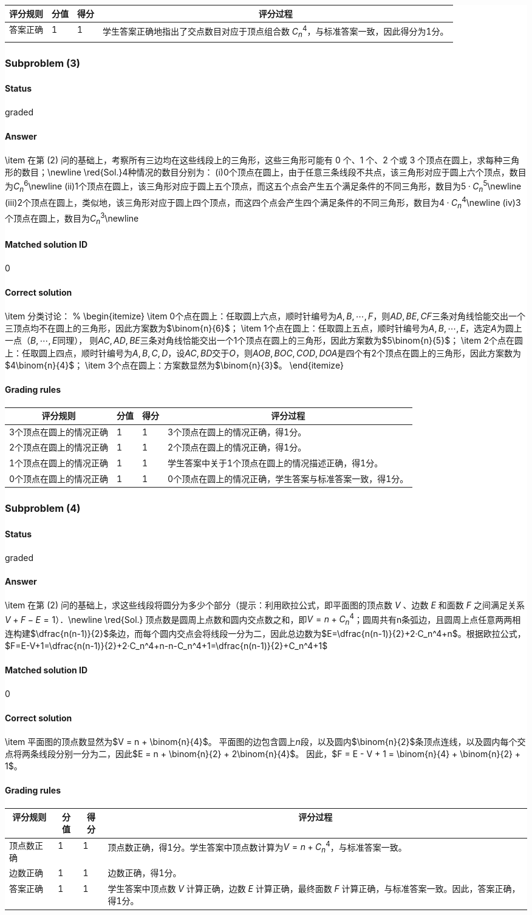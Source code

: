 | 评分规则 | 分值 | 得分 | 评分过程 |
| --- | --- | --- | --- |
| 答案正确 | 1 | 1 | 学生答案正确地指出了交点数目对应于顶点组合数 $C_n^4$，与标准答案一致，因此得分为1分。 |


### Subproblem (3)
#### Status
graded
#### Answer
\item 在第 (2) 问的基础上，考察所有三边均在这些线段上的三角形，这些三角形可能有 0 个、1 个、2 个或 3 个顶点在圆上，求每种三角形的数目；\newline \red{Sol.}4种情况的数目分别为： (i)0个顶点在圆上，由于任意三条线段不共点，该三角形对应于圆上六个顶点，数目为$C_n^6$\newline (ii)1个顶点在圆上，该三角形对应于圆上五个顶点，而这五个点会产生五个满足条件的不同三角形，数目为$5·C_n^5$\newline (iii)2个顶点在圆上，类似地，该三角形对应于圆上四个顶点，而这四个点会产生四个满足条件的不同三角形，数目为$4·C_n^4$\newline (iv)3个顶点在圆上，数目为$C_n^3$\newline
#### Matched solution ID
0
#### Correct solution
\item 分类讨论： % \begin{itemize} \item $0$个点在圆上：任取圆上六点，顺时针编号为$A, B, \cdots, F$，则$AD, BE, CF$三条对角线恰能交出一个三顶点均不在圆上的三角形，因此方案数为$\binom{n}{6}$； \item $1$个点在圆上：任取圆上五点，顺时针编号为$A, B, \cdots, E$，选定$A$为圆上一点（$B, \cdots, E$同理）， 则$AC, AD, BE$三条对角线恰能交出一个$1$个顶点在圆上的三角形，因此方案数为$5\binom{n}{5}$； \item $2$个点在圆上：任取圆上四点，顺时针编号为$A, B, C, D$，设$AC, BD$交于$O$，则$AOB, BOC, COD, DOA$是四个有$2$个顶点在圆上的三角形，因此方案数为$4\binom{n}{4}$； \item $3$个点在圆上：方案数显然为$\binom{n}{3}$。 \end{itemize}
#### Grading rules
| 评分规则 | 分值 | 得分 | 评分过程 |
| --- | --- | --- | --- |
| 3个顶点在圆上的情况正确 | 1 | 1 | 3个顶点在圆上的情况正确，得1分。 |
| 2个顶点在圆上的情况正确 | 1 | 1 | 2个顶点在圆上的情况正确，得1分。 |
| 1个顶点在圆上的情况正确 | 1 | 1 | 学生答案中关于1个顶点在圆上的情况描述正确，得1分。 |
| 0个顶点在圆上的情况正确 | 1 | 1 | 0个顶点在圆上的情况正确，学生答案与标准答案一致，得1分。 |


### Subproblem (4)
#### Status
graded
#### Answer
\item 在第 (2) 问的基础上，求这些线段将圆分为多少个部分（提示：利用欧拉公式，即平面图的顶点数 $V$ 、边数 $E$ 和面数 $F$ 之间满足关系 $V + F - E = 1$）．\newline \red{Sol.} 顶点数是圆周上点数和圆内交点数之和，即$V=n+C_n^4$；圆周共有n条弧边，且圆周上点任意两两相连构建$\dfrac{n(n-1)}{2}$条边，而每个圆内交点会将线段一分为二，因此总边数为$E=\dfrac{n(n-1)}{2}+2·C_n^4+n$。根据欧拉公式，$F=E-V+1=\dfrac{n(n-1)}{2}+2·C_n^4+n-n-C_n^4+1=\dfrac{n(n-1)}{2}+C_n^4+1$
#### Matched solution ID
0
#### Correct solution
\item 平面图的顶点数显然为$V = n + \binom{n}{4}$。 平面图的边包含圆上$n$段，以及圆内$\binom{n}{2}$条顶点连线，以及圆内每个交点将两条线段分别一分为二，因此$E = n + \binom{n}{2} + 2\binom{n}{4}$。 因此，$F = E - V + 1 = \binom{n}{4} + \binom{n}{2} + 1$。
#### Grading rules
| 评分规则 | 分值 | 得分 | 评分过程 |
| --- | --- | --- | --- |
| 顶点数正确 | 1 | 1 | 顶点数正确，得1分。学生答案中顶点数计算为$V=n+C_n^4$，与标准答案一致。 |
| 边数正确 | 1 | 1 | 边数正确，得1分。 |
| 答案正确 | 1 | 1 | 学生答案中顶点数 $V$ 计算正确，边数 $E$ 计算正确，最终面数 $F$ 计算正确，与标准答案一致。因此，答案正确，得1分。 |
